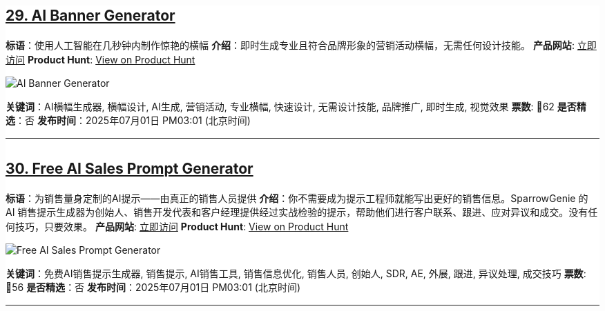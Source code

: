 ## [29. AI Banner Generator](https://www.producthunt.com/products/ai-banner-generator?utm_campaign=producthunt-api&utm_medium=api-v2&utm_source=Application%3A+daily+ph+%28ID%3A+133301%29)
**标语**：使用人工智能在几秒钟内制作惊艳的横幅
**介绍**：即时生成专业且符合品牌形象的营销活动横幅，无需任何设计技能。
**产品网站**: [立即访问](https://www.producthunt.com/r/ADCZ66UNKEUPRP?utm_campaign=producthunt-api&utm_medium=api-v2&utm_source=Application%3A+daily+ph+%28ID%3A+133301%29)
**Product Hunt**: [View on Product Hunt](https://www.producthunt.com/products/ai-banner-generator?utm_campaign=producthunt-api&utm_medium=api-v2&utm_source=Application%3A+daily+ph+%28ID%3A+133301%29)

![AI Banner Generator]()

**关键词**：AI横幅生成器, 横幅设计, AI生成, 营销活动, 专业横幅, 快速设计, 无需设计技能, 品牌推广, 即时生成, 视觉效果
**票数**: 🔺62
**是否精选**：否
**发布时间**：2025年07月01日 PM03:01 (北京时间)

---

## [30. Free AI Sales Prompt Generator](https://www.producthunt.com/products/free-ai-sales-prompt-generator?utm_campaign=producthunt-api&utm_medium=api-v2&utm_source=Application%3A+daily+ph+%28ID%3A+133301%29)
**标语**：为销售量身定制的AI提示——由真正的销售人员提供
**介绍**：你不需要成为提示工程师就能写出更好的销售信息。SparrowGenie 的 AI 销售提示生成器为创始人、销售开发代表和客户经理提供经过实战检验的提示，帮助他们进行客户联系、跟进、应对异议和成交。没有任何技巧，只要效果。
**产品网站**: [立即访问](https://www.producthunt.com/r/RRFQXLASQ4QGAX?utm_campaign=producthunt-api&utm_medium=api-v2&utm_source=Application%3A+daily+ph+%28ID%3A+133301%29)
**Product Hunt**: [View on Product Hunt](https://www.producthunt.com/products/free-ai-sales-prompt-generator?utm_campaign=producthunt-api&utm_medium=api-v2&utm_source=Application%3A+daily+ph+%28ID%3A+133301%29)

![Free AI Sales Prompt Generator]()

**关键词**：免费AI销售提示生成器, 销售提示, AI销售工具, 销售信息优化, 销售人员, 创始人, SDR, AE, 外展, 跟进, 异议处理, 成交技巧
**票数**: 🔺56
**是否精选**：否
**发布时间**：2025年07月01日 PM03:01 (北京时间)

---

